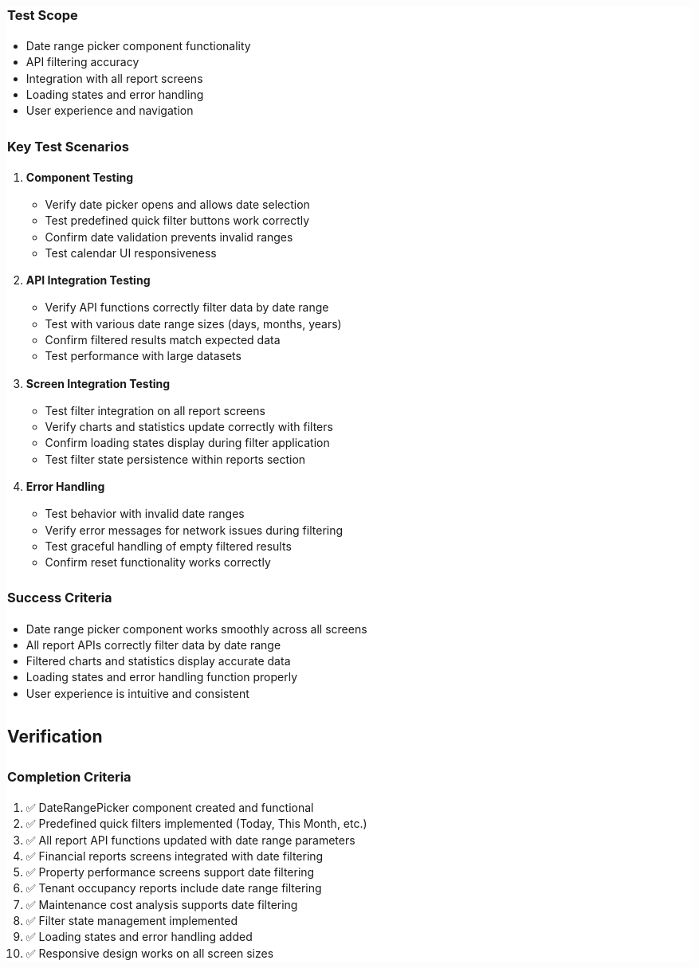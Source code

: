 ### Test Scope
- Date range picker component functionality
- API filtering accuracy
- Integration with all report screens
- Loading states and error handling
- User experience and navigation

### Key Test Scenarios
1. **Component Testing**
   - Verify date picker opens and allows date selection
   - Test predefined quick filter buttons work correctly
   - Confirm date validation prevents invalid ranges
   - Test calendar UI responsiveness

2. **API Integration Testing**
   - Verify API functions correctly filter data by date range
   - Test with various date range sizes (days, months, years)
   - Confirm filtered results match expected data
   - Test performance with large datasets

3. **Screen Integration Testing**
   - Test filter integration on all report screens
   - Verify charts and statistics update correctly with filters
   - Confirm loading states display during filter application
   - Test filter state persistence within reports section

4. **Error Handling**
   - Test behavior with invalid date ranges
   - Verify error messages for network issues during filtering
   - Test graceful handling of empty filtered results
   - Confirm reset functionality works correctly

### Success Criteria
- Date range picker component works smoothly across all screens
- All report APIs correctly filter data by date range
- Filtered charts and statistics display accurate data
- Loading states and error handling function properly
- User experience is intuitive and consistent

## Verification

### Completion Criteria
1. ✅ DateRangePicker component created and functional
2. ✅ Predefined quick filters implemented (Today, This Month, etc.)
3. ✅ All report API functions updated with date range parameters
4. ✅ Financial reports screens integrated with date filtering
5. ✅ Property performance screens support date filtering
6. ✅ Tenant occupancy reports include date range filtering
7. ✅ Maintenance cost analysis supports date filtering
8. ✅ Filter state management implemented
9. ✅ Loading states and error handling added
10. ✅ Responsive design works on all screen sizes
